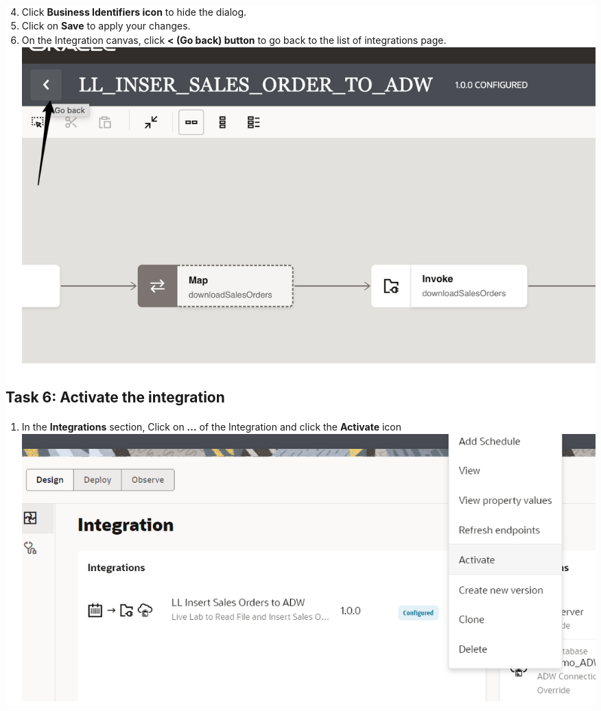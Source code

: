 
4. Click **Business Identifiers icon** to hide the dialog.
5. Click on **Save** to apply your changes.
6. On the Integration canvas, click **&lt; (Go back) button** to go back to the list of integrations page.
    ![GoBack](images/integration-goback-ftp-adw.png)

## Task 6: Activate the integration

1. In the **Integrations** section, Click on **...** of the Integration and click the **Activate** icon
    ![Click to Activate Integration](images/click-activate-integration.png)
